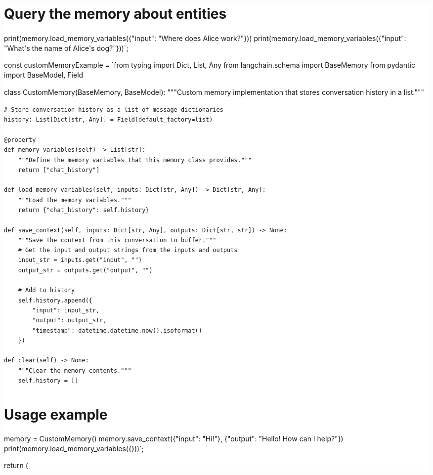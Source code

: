 # Query the memory about entities
print(memory.load_memory_variables({"input": "Where does Alice work?"}))
print(memory.load_memory_variables({"input": "What's the name of Alice's dog?"}))`;

  const customMemoryExample = `from typing import Dict, List, Any
from langchain.schema import BaseMemory
from pydantic import BaseModel, Field

class CustomMemory(BaseMemory, BaseModel):
    """Custom memory implementation that stores conversation history in a list."""
    
    # Store conversation history as a list of message dictionaries
    history: List[Dict[str, Any]] = Field(default_factory=list)
    
    @property
    def memory_variables(self) -> List[str]:
        """Define the memory variables that this memory class provides."""
        return ["chat_history"]
    
    def load_memory_variables(self, inputs: Dict[str, Any]) -> Dict[str, Any]:
        """Load the memory variables."""
        return {"chat_history": self.history}
    
    def save_context(self, inputs: Dict[str, Any], outputs: Dict[str, str]) -> None:
        """Save the context from this conversation to buffer."""
        # Get the input and output strings from the inputs and outputs
        input_str = inputs.get("input", "")
        output_str = outputs.get("output", "")
        
        # Add to history
        self.history.append({
            "input": input_str,
            "output": output_str,
            "timestamp": datetime.datetime.now().isoformat()
        })
    
    def clear(self) -> None:
        """Clear the memory contents."""
        self.history = []

# Usage example
memory = CustomMemory()
memory.save_context({"input": "Hi!"}, {"output": "Hello! How can I help?"})
print(memory.load_memory_variables({}))`;

  return (
    